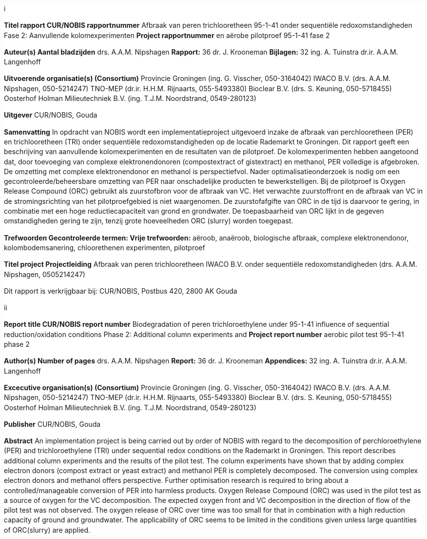 
 i 

**Titel rapport CUR/NOBIS rapportnummer** Afbraak van peren trichlooretheen 95-1-41 onder sequentiële redoxomstandigheden Fase 2: Aanvullende kolomexperimenten **Project rapportnummer** en aërobe pilotproef 95-1-41 fase 2 

**Auteur(s) Aantal bladzijden** drs. A.A.M. Nipshagen **Rapport:** 36 dr. J. Krooneman **Bijlagen:** 32 ing. A. Tuinstra dr.ir. A.A.M. Langenhoff 

**Uitvoerende organisatie(s) (Consortium)** Provincie Groningen (ing. G. Visscher, 050-3164042) IWACO B.V. (drs. A.A.M. Nipshagen, 050-5214247) TNO-MEP (dr.ir. H.H.M. Rijnaarts, 055-5493380) Bioclear B.V. (drs. S. Keuning, 050-5718455) Oosterhof Holman Milieutechniek B.V. (ing. T.J.M. Noordstrand, 0549-280123) 

**Uitgever** CUR/NOBIS, Gouda 

**Samenvatting** In opdracht van NOBIS wordt een implementatieproject uitgevoerd inzake de afbraak van perchlooretheen (PER) en trichlooretheen (TRI) onder sequentiële redoxomstandigheden op de locatie Rademarkt te Groningen. Dit rapport geeft een beschrijving van aanvullende kolomexperimenten en de resultaten van de pilotproef. De kolomexperimenten hebben aangetoond dat, door toevoeging van complexe elektronendonoren (compostextract of gistextract) en methanol, PER volledige is afgebroken. De omzetting met complexe elektronendonor en methanol is perspectiefvol. Nader optimalisatieonderzoek is nodig om een gecontroleerde/beheersbare omzetting van PER naar onschadelijke producten te bewerkstelligen. Bij de pilotproef is Oxygen Release Compound (ORC) gebruikt als zuurstofbron voor de afbraak van VC. Het verwachte zuurstoffront en de afbraak van VC in de stromingsrichting van het pilotproefgebied is niet waargenomen. De zuurstofafgifte van ORC in de tijd is daarvoor te gering, in combinatie met een hoge reductiecapaciteit van grond en grondwater. De toepasbaarheid van ORC lijkt in de gegeven omstandigheden gering te zijn, tenzij grote hoeveelheden ORC (slurry) worden toegepast. 

**Trefwoorden Gecontroleerde termen: Vrije trefwoorden:** aëroob, anaëroob, biologische afbraak, complexe elektronendonor, kolombodemsanering, chloorethenen experimenten, pilotproef 

**Titel project Projectleiding** Afbraak van peren trichlooretheen IWACO B.V. onder sequentiële redoxomstandigheden (drs. A.A.M. Nipshagen, 0505214247) 

Dit rapport is verkrijgbaar bij: CUR/NOBIS, Postbus 420, 2800 AK Gouda 


 ii 

**Report title CUR/NOBIS report number** Biodegradation of peren trichloroethylene under 95-1-41 influence of sequential reduction/oxidation conditions Phase 2: Additional column experiments and **Project report number** aerobic pilot test 95-1-41 phase 2 

**Author(s) Number of pages** drs. A.A.M. Nipshagen **Report:** 36 dr. J. Krooneman **Appendices:** 32 ing. A. Tuinstra dr.ir. A.A.M. Langenhoff 

**Excecutive organisation(s) (Consortium)** Provincie Groningen (ing. G. Visscher, 050-3164042) IWACO B.V. (drs. A.A.M. Nipshagen, 050-5214247) TNO-MEP (dr.ir. H.H.M. Rijnaarts, 055-5493380) Bioclear B.V. (drs. S. Keuning, 050-5718455) Oosterhof Holman Milieutechniek B.V. (ing. T.J.M. Noordstrand, 0549-280123) 

**Publisher** CUR/NOBIS, Gouda 

**Abstract** An implementation project is being carried out by order of NOBIS with regard to the decomposition of perchloroethylene (PER) and trichloroethylene (TRI) under sequential redox conditions on the Rademarkt in Groningen. This report describes additional column experiments and the results of the pilot test. The column experiments have shown that by adding complex electron donors (compost extract or yeast extract) and methanol PER is completely decomposed. The conversion using complex electron donors and methanol offers perspective. Further optimisation research is required to bring about a controlled/manageable conversion of PER into harmless products. Oxygen Release Compound (ORC) was used in the pilot test as a source of oxygen for the VC decomposition. The expected oxygen front and VC decomposition in the direction of flow of the pilot test was not observed. The oxygen release of ORC over time was too small for that in combination with a high reduction capacity of ground and groundwater. The applicability of ORC seems to be limited in the conditions given unless large quantities of ORC(slurry) are applied. 
